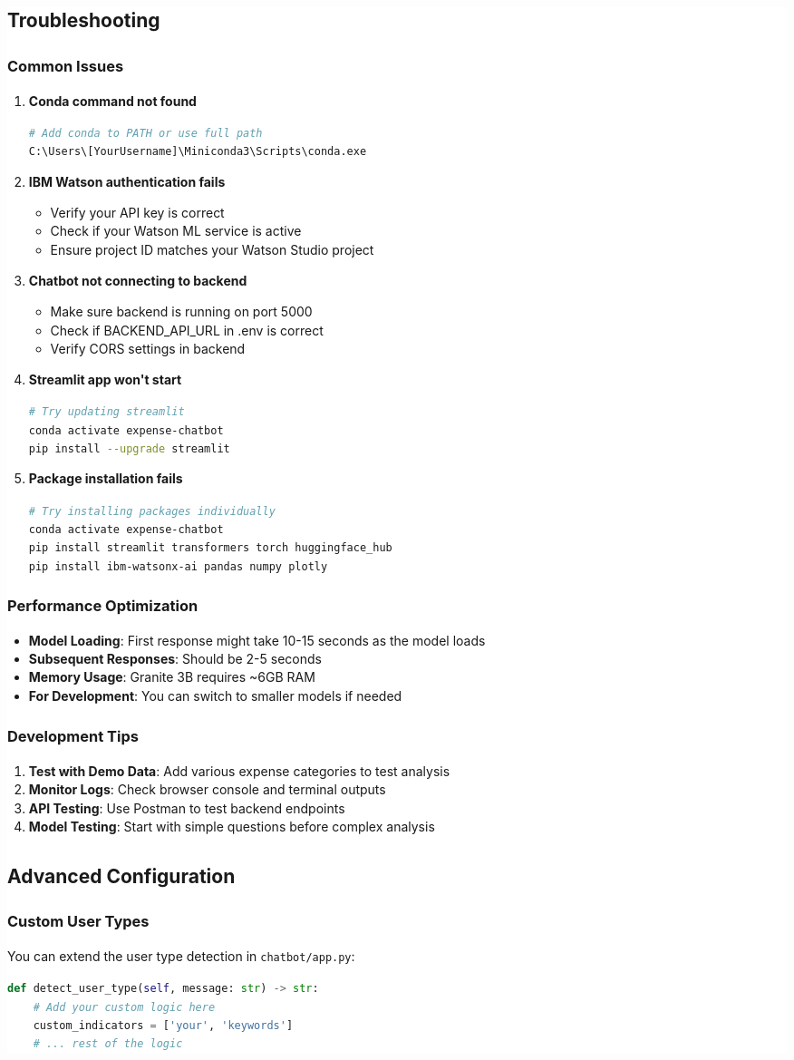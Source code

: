 ## Troubleshooting

### Common Issues

1. **Conda command not found**
   ```bash
   # Add conda to PATH or use full path
   C:\Users\[YourUsername]\Miniconda3\Scripts\conda.exe
   ```

2. **IBM Watson authentication fails**
   - Verify your API key is correct
   - Check if your Watson ML service is active
   - Ensure project ID matches your Watson Studio project

3. **Chatbot not connecting to backend**
   - Make sure backend is running on port 5000
   - Check if BACKEND_API_URL in .env is correct
   - Verify CORS settings in backend

4. **Streamlit app won't start**
   ```bash
   # Try updating streamlit
   conda activate expense-chatbot
   pip install --upgrade streamlit
   ```

5. **Package installation fails**
   ```bash
   # Try installing packages individually
   conda activate expense-chatbot
   pip install streamlit transformers torch huggingface_hub
   pip install ibm-watsonx-ai pandas numpy plotly
   ```

### Performance Optimization

- **Model Loading**: First response might take 10-15 seconds as the model loads
- **Subsequent Responses**: Should be 2-5 seconds
- **Memory Usage**: Granite 3B requires ~6GB RAM
- **For Development**: You can switch to smaller models if needed

### Development Tips

1. **Test with Demo Data**: Add various expense categories to test analysis
2. **Monitor Logs**: Check browser console and terminal outputs
3. **API Testing**: Use Postman to test backend endpoints
4. **Model Testing**: Start with simple questions before complex analysis

## Advanced Configuration

### Custom User Types
You can extend the user type detection in `chatbot/app.py`:
```python
def detect_user_type(self, message: str) -> str:
    # Add your custom logic here
    custom_indicators = ['your', 'keywords']
    # ... rest of the logic
```
